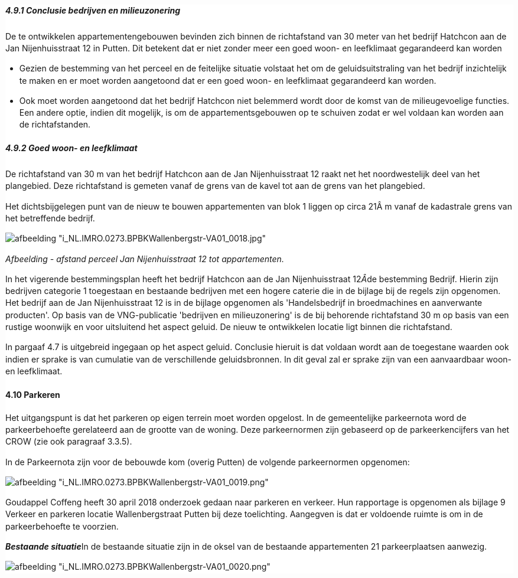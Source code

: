 ##### 4\.9\.1 Conclusie bedrijven en milieuzonering

De te ontwikkelen appartementengebouwen bevinden zich binnen de richtafstand van 30 meter van het bedrijf Hatchcon aan de Jan Nijenhuisstraat 12 in Putten. Dit betekent dat er niet zonder meer een goed woon\- en leefklimaat gegarandeerd kan worden

* Gezien de bestemming van het perceel en de feitelijke situatie volstaat het om de geluidsuitstraling van het bedrijf inzichtelijk te maken en er moet worden aangetoond dat er een goed woon\- en leefklimaat gegarandeerd kan worden.

* Ook moet worden aangetoond dat het bedrijf Hatchcon niet belemmerd wordt door de komst van de milieugevoelige functies. Een andere optie, indien dit mogelijk, is om de appartementsgebouwen op te schuiven zodat er wel voldaan kan worden aan de richtafstanden.

##### 4\.9\.2 Goed woon\- en leefklimaat

De richtafstand van 30 m van het bedrijf Hatchcon aan de Jan Nijenhuisstraat 12 raakt net het noordwestelijk deel van het plangebied. Deze richtafstand is gemeten vanaf de grens van de kavel tot aan de grens van het plangebied.

Het dichtsbijgelegen punt van de nieuw te bouwen appartementen van blok 1 liggen op circa 21Â m vanaf de kadastrale grens van het betreffende bedrijf.

![afbeelding "i_NL.IMRO.0273.BPBKWallenbergstr-VA01_0018.jpg"](i_NL.IMRO.0273.BPBKWallenbergstr-VA01_0018.jpg)

*Afbeelding \- afstand perceel Jan Nijenhuisstraat 12 tot appartementen.*

In het vigerende bestemmingsplan heeft het bedrijf Hatchcon aan de Jan Nijenhuisstraat 12*Â*de bestemming Bedrijf. Hierin zijn bedrijven categorie 1 toegestaan en bestaande bedrijven met een hogere caterie die in de bijlage bij de regels zijn opgenomen. Het bedrijf aan de Jan Nijenhuisstraat 12 is in de bijlage opgenomen als 'Handelsbedrijf in broedmachines en aanverwante producten'. Op basis van de VNG\-publicatie 'bedrijven en milieuzonering' is de bij behorende richtafstand 30 m op basis van een rustige woonwijk en voor uitsluitend het aspect geluid. De nieuw te ontwikkelen locatie ligt binnen die richtafstand.

In pargaaf 4\.7 is uitgebreid ingegaan op het aspect geluid. Conclusie hieruit is dat voldaan wordt aan de toegestane waarden ook indien er sprake is van cumulatie van de verschillende geluidsbronnen. In dit geval zal er sprake zijn van een aanvaardbaar woon\- en leefklimaat.

#### 4\.10 Parkeren

Het uitgangspunt is dat het parkeren op eigen terrein moet worden opgelost. In de gemeentelijke parkeernota word de parkeerbehoefte gerelateerd aan de grootte van de woning. Deze parkeernormen zijn gebaseerd op de parkeerkencijfers van het CROW (zie ook paragraaf 3\.3\.5).

In de Parkeernota zijn voor de bebouwde kom (overig Putten) de volgende parkeernormen opgenomen:

![afbeelding "i_NL.IMRO.0273.BPBKWallenbergstr-VA01_0019.png"](i_NL.IMRO.0273.BPBKWallenbergstr-VA01_0019.png)

Goudappel Coffeng heeft 30 april 2018 onderzoek gedaan naar parkeren en verkeer. Hun rapportage is opgenomen als bijlage 9 Verkeer en parkeren locatie Wallenbergstraat Putten bij deze toelichting. Aangegven is dat er voldoende ruimte is om in de parkeerbehoefte te voorzien.

***Bestaande situatie***In de bestaande situatie zijn in de oksel van de bestaande appartementen 21 parkeerplaatsen aanwezig.

![afbeelding "i_NL.IMRO.0273.BPBKWallenbergstr-VA01_0020.png"](i_NL.IMRO.0273.BPBKWallenbergstr-VA01_0020.png)
